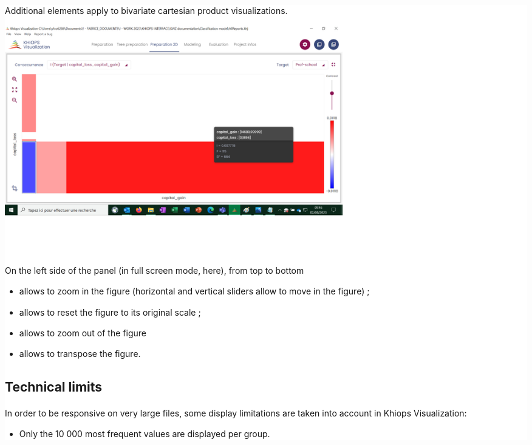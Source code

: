 Additional elements apply to bivariate cartesian product visualizations.

![](../assets/images-khiops-guides/visualization/image26.png)

On the left side of the panel (in full screen mode, here), from top to bottom

 - allows to zoom in the figure (horizontal and vertical sliders allow to move in the figure) ;

 - allows to reset the figure to its original scale ;

 - allows to zoom out of the figure

 - allows to transpose the figure.

## Technical limits

In order to be responsive on very large files, some display limitations are taken into account in Khiops Visualization:

  - Only the 10 000 most frequent values are displayed per group.
